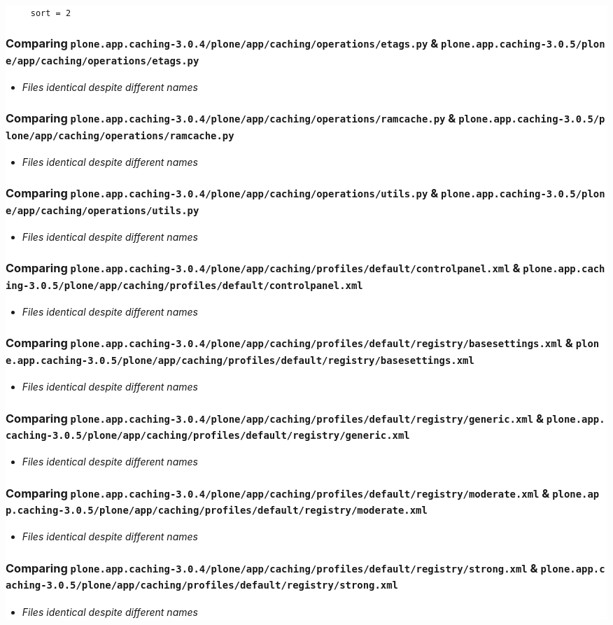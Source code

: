 ```diff
     sort = 2
```

### Comparing `plone.app.caching-3.0.4/plone/app/caching/operations/etags.py` & `plone.app.caching-3.0.5/plone/app/caching/operations/etags.py`

 * *Files identical despite different names*

### Comparing `plone.app.caching-3.0.4/plone/app/caching/operations/ramcache.py` & `plone.app.caching-3.0.5/plone/app/caching/operations/ramcache.py`

 * *Files identical despite different names*

### Comparing `plone.app.caching-3.0.4/plone/app/caching/operations/utils.py` & `plone.app.caching-3.0.5/plone/app/caching/operations/utils.py`

 * *Files identical despite different names*

### Comparing `plone.app.caching-3.0.4/plone/app/caching/profiles/default/controlpanel.xml` & `plone.app.caching-3.0.5/plone/app/caching/profiles/default/controlpanel.xml`

 * *Files identical despite different names*

### Comparing `plone.app.caching-3.0.4/plone/app/caching/profiles/default/registry/basesettings.xml` & `plone.app.caching-3.0.5/plone/app/caching/profiles/default/registry/basesettings.xml`

 * *Files identical despite different names*

### Comparing `plone.app.caching-3.0.4/plone/app/caching/profiles/default/registry/generic.xml` & `plone.app.caching-3.0.5/plone/app/caching/profiles/default/registry/generic.xml`

 * *Files identical despite different names*

### Comparing `plone.app.caching-3.0.4/plone/app/caching/profiles/default/registry/moderate.xml` & `plone.app.caching-3.0.5/plone/app/caching/profiles/default/registry/moderate.xml`

 * *Files identical despite different names*

### Comparing `plone.app.caching-3.0.4/plone/app/caching/profiles/default/registry/strong.xml` & `plone.app.caching-3.0.5/plone/app/caching/profiles/default/registry/strong.xml`

 * *Files identical despite different names*
